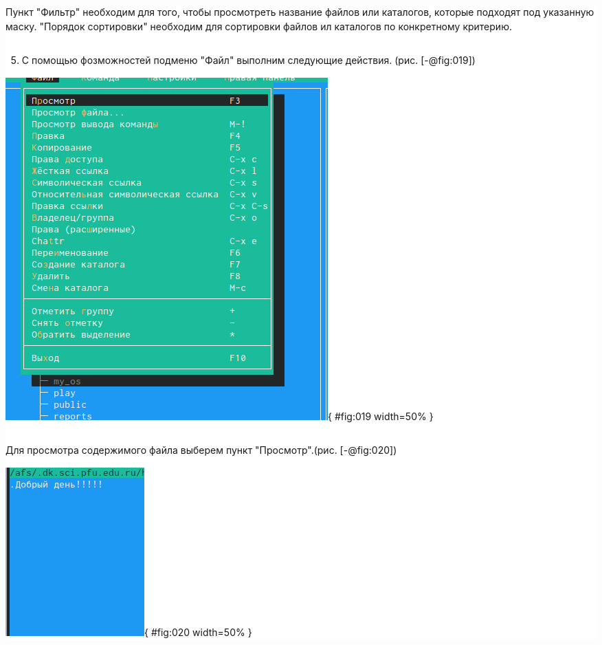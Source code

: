 ##

Пункт "Фильтр" необходим для того, чтобы просмотреть название файлов или каталогов, которые подходят под указанную маску. "Порядок сортировки" необходим для сортировки файлов ил каталогов по конкретному критерию.

##

5. С помощью фозможностей подменю "Файл" выполним следующие действия. (рис. [-@fig:019])

![Файл](image/19.png){ #fig:019 width=50% }

##

Для просмотра содержимого файла выберем пункт "Просмотр".(рис. [-@fig:020])

![Просмотр содержимого](image/20.png){ #fig:020 width=50% }
